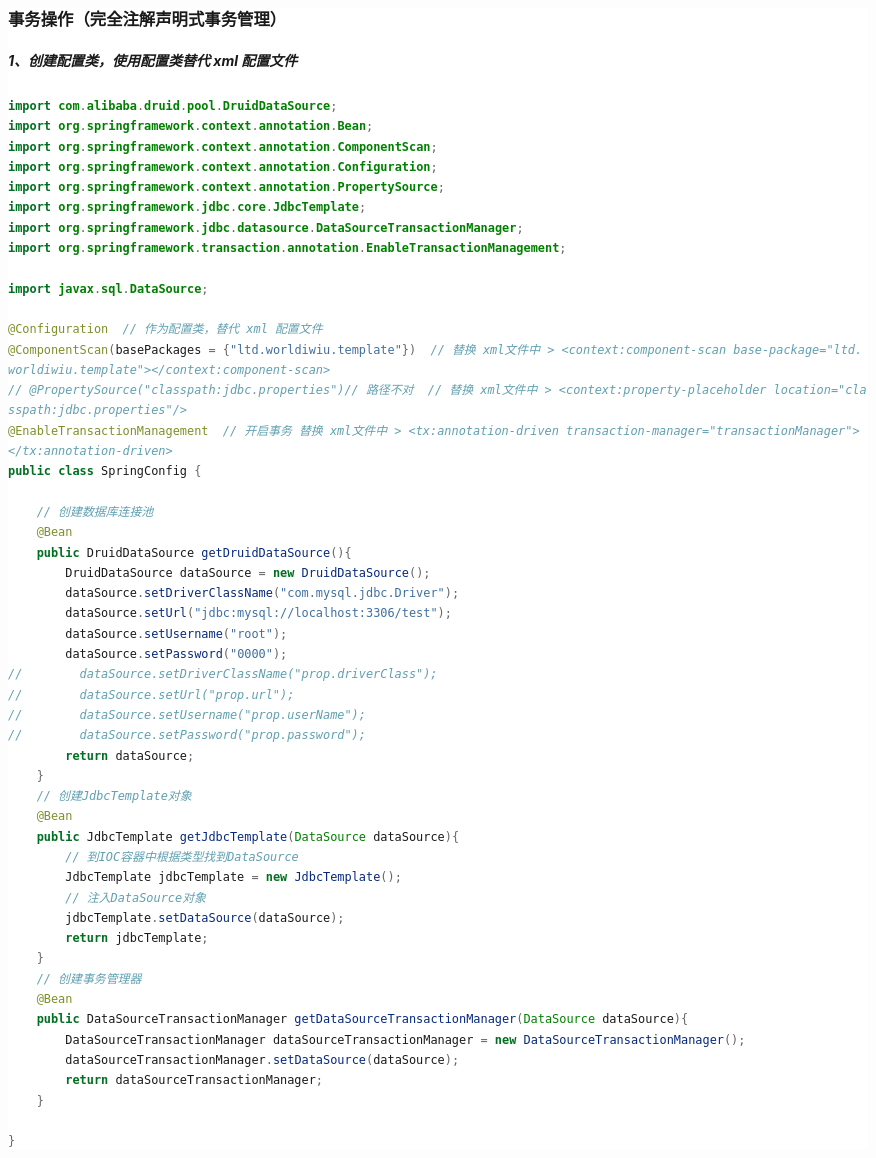 ### 事务操作（完全注解声明式事务管理）

##### 1、创建配置类，使用配置类替代 xml 配置文件

```Java
import com.alibaba.druid.pool.DruidDataSource;
import org.springframework.context.annotation.Bean;
import org.springframework.context.annotation.ComponentScan;
import org.springframework.context.annotation.Configuration;
import org.springframework.context.annotation.PropertySource;
import org.springframework.jdbc.core.JdbcTemplate;
import org.springframework.jdbc.datasource.DataSourceTransactionManager;
import org.springframework.transaction.annotation.EnableTransactionManagement;

import javax.sql.DataSource;

@Configuration  // 作为配置类，替代 xml 配置文件
@ComponentScan(basePackages = {"ltd.worldiwiu.template"})  // 替换 xml文件中 > <context:component-scan base-package="ltd.worldiwiu.template"></context:component-scan>
// @PropertySource("classpath:jdbc.properties")// 路径不对  // 替换 xml文件中 > <context:property-placeholder location="classpath:jdbc.properties"/>
@EnableTransactionManagement  // 开启事务 替换 xml文件中 > <tx:annotation-driven transaction-manager="transactionManager"></tx:annotation-driven>
public class SpringConfig {

    // 创建数据库连接池
    @Bean
    public DruidDataSource getDruidDataSource(){
        DruidDataSource dataSource = new DruidDataSource();
        dataSource.setDriverClassName("com.mysql.jdbc.Driver");
        dataSource.setUrl("jdbc:mysql://localhost:3306/test");
        dataSource.setUsername("root");
        dataSource.setPassword("0000");
//        dataSource.setDriverClassName("prop.driverClass");
//        dataSource.setUrl("prop.url");
//        dataSource.setUsername("prop.userName");
//        dataSource.setPassword("prop.password");
        return dataSource;
    }
    // 创建JdbcTemplate对象
    @Bean
    public JdbcTemplate getJdbcTemplate(DataSource dataSource){
        // 到IOC容器中根据类型找到DataSource
        JdbcTemplate jdbcTemplate = new JdbcTemplate();
        // 注入DataSource对象
        jdbcTemplate.setDataSource(dataSource);
        return jdbcTemplate;
    }
    // 创建事务管理器
    @Bean
    public DataSourceTransactionManager getDataSourceTransactionManager(DataSource dataSource){
        DataSourceTransactionManager dataSourceTransactionManager = new DataSourceTransactionManager();
        dataSourceTransactionManager.setDataSource(dataSource);
        return dataSourceTransactionManager;
    }

}
```
